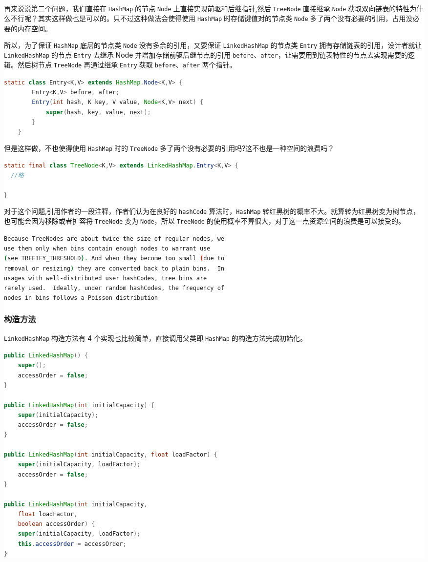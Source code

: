 再来说说第二个问题，我们直接在 `HashMap` 的节点 `Node` 上直接实现前驱和后继指针,然后 `TreeNode` 直接继承 `Node` 获取双向链表的特性为什么不行呢？其实这样做也是可以的。只不过这种做法会使得使用 `HashMap` 时存储键值对的节点类 `Node` 多了两个没有必要的引用，占用没必要的内存空间。

所以，为了保证 `HashMap` 底层的节点类 `Node` 没有多余的引用，又要保证 `LinkedHashMap` 的节点类 `Entry` 拥有存储链表的引用，设计者就让 `LinkedHashMap` 的节点 `Entry` 去继承 Node 并增加存储前驱后继节点的引用 `before`、`after`，让需要用到链表特性的节点去实现需要的逻辑。然后树节点 `TreeNode` 再通过继承 `Entry` 获取 `before`、`after` 两个指针。

```java
static class Entry<K,V> extends HashMap.Node<K,V> {
        Entry<K,V> before, after;
        Entry(int hash, K key, V value, Node<K,V> next) {
            super(hash, key, value, next);
        }
    }
```

但是这样做，不也使得使用 `HashMap` 时的 `TreeNode` 多了两个没有必要的引用吗?这不也是一种空间的浪费吗？

```java
static final class TreeNode<K,V> extends LinkedHashMap.Entry<K,V> {
  //略

}
```

对于这个问题,引用作者的一段注释，作者们认为在良好的 `hashCode` 算法时，`HashMap` 转红黑树的概率不大。就算转为红黑树变为树节点，也可能会因为移除或者扩容将 `TreeNode` 变为 `Node`，所以 `TreeNode` 的使用概率不算很大，对于这一点资源空间的浪费是可以接受的。

```bash
Because TreeNodes are about twice the size of regular nodes, we
use them only when bins contain enough nodes to warrant use
(see TREEIFY_THRESHOLD). And when they become too small (due to
removal or resizing) they are converted back to plain bins.  In
usages with well-distributed user hashCodes, tree bins are
rarely used.  Ideally, under random hashCodes, the frequency of
nodes in bins follows a Poisson distribution
```

### 构造方法

`LinkedHashMap` 构造方法有 4 个实现也比较简单，直接调用父类即 `HashMap` 的构造方法完成初始化。

```java
public LinkedHashMap() {
    super();
    accessOrder = false;
}

public LinkedHashMap(int initialCapacity) {
    super(initialCapacity);
    accessOrder = false;
}

public LinkedHashMap(int initialCapacity, float loadFactor) {
    super(initialCapacity, loadFactor);
    accessOrder = false;
}

public LinkedHashMap(int initialCapacity,
    float loadFactor,
    boolean accessOrder) {
    super(initialCapacity, loadFactor);
    this.accessOrder = accessOrder;
}
```
